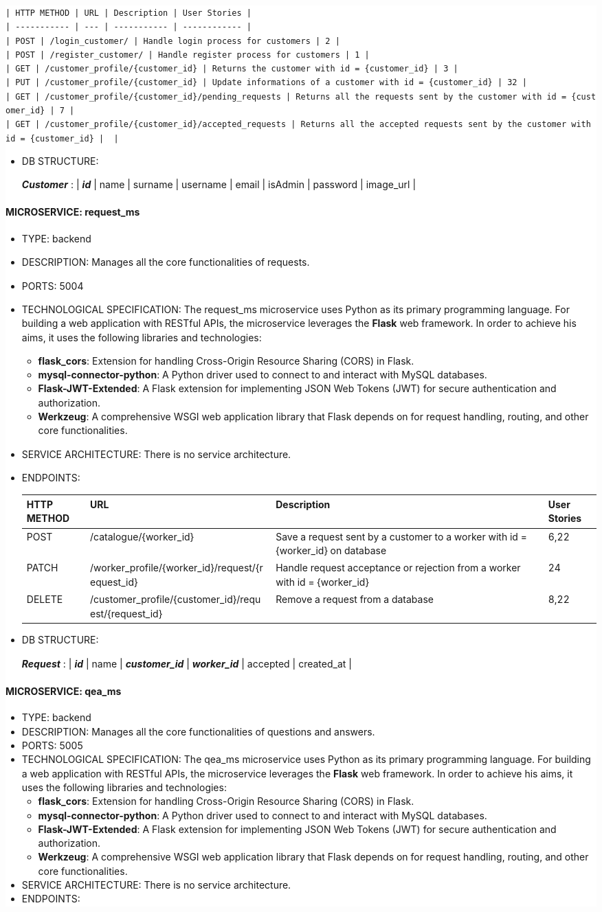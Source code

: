 	| HTTP METHOD | URL | Description | User Stories |
	| ----------- | --- | ----------- | ------------ |
	| POST | /login_customer/ | Handle login process for customers | 2 |
	| POST | /register_customer/ | Handle register process for customers | 1 |
	| GET | /customer_profile/{customer_id} | Returns the customer with id = {customer_id} | 3 |
	| PUT | /customer_profile/{customer_id} | Update informations of a customer with id = {customer_id} | 32 |
	| GET | /customer_profile/{customer_id}/pending_requests | Returns all the requests sent by the customer with id = {customer_id} | 7 |
	| GET | /customer_profile/{customer_id}/accepted_requests | Returns all the accepted requests sent by the customer with id = {customer_id} |  |

- DB STRUCTURE: 

	**_Customer_** :	 | **_id_** | name | surname | username | email | isAdmin | password | image_url |

#### MICROSERVICE: request_ms
- TYPE: backend
- DESCRIPTION: Manages all the core functionalities of requests.
- PORTS: 5004
- TECHNOLOGICAL SPECIFICATION: The request_ms microservice uses Python as its primary programming language. For building a web application with RESTful APIs, the microservice leverages the **Flask** web framework. In order to achieve his aims, it uses the following libraries and technologies:
	- **flask_cors**: Extension for handling Cross-Origin Resource Sharing (CORS) in Flask.
	- **mysql-connector-python**: A Python driver used to connect to and interact with MySQL databases.
	- **Flask-JWT-Extended**: A Flask extension for implementing JSON Web Tokens (JWT) for secure authentication and authorization.
	- **Werkzeug**: A comprehensive WSGI web application library that Flask depends on for request handling, routing, and other core functionalities.
- SERVICE ARCHITECTURE: There is no service architecture.
- ENDPOINTS:
		
	| HTTP METHOD | URL | Description | User Stories |
	| ----------- | --- | ----------- | ------------ |
	| POST | /catalogue/{worker_id} | Save a request sent by a customer to a worker with id = {worker_id} on database | 6,22 |
	| PATCH | /worker_profile/{worker_id}/request/{request_id} | Handle request acceptance or rejection from a worker with id = {worker_id} | 24 |
	| DELETE | /customer_profile/{customer_id}/request/{request_id} | Remove a request from a database | 8,22 |

- DB STRUCTURE: 

	**_Request_** :	 | **_id_** | name | ***_customer_id_*** | ***_worker_id_*** | accepted | created_at |

#### MICROSERVICE: qea_ms
- TYPE: backend
- DESCRIPTION: Manages all the core functionalities of questions and answers.
- PORTS: 5005
- TECHNOLOGICAL SPECIFICATION: The qea_ms microservice uses Python as its primary programming language. For building a web application with RESTful APIs, the microservice leverages the **Flask** web framework. In order to achieve his aims, it uses the following libraries and technologies:
	- **flask_cors**: Extension for handling Cross-Origin Resource Sharing (CORS) in Flask.
	- **mysql-connector-python**: A Python driver used to connect to and interact with MySQL databases.
	- **Flask-JWT-Extended**: A Flask extension for implementing JSON Web Tokens (JWT) for secure authentication and authorization.
	- **Werkzeug**: A comprehensive WSGI web application library that Flask depends on for request handling, routing, and other core functionalities.
- SERVICE ARCHITECTURE: There is no service architecture.
- ENDPOINTS:
		